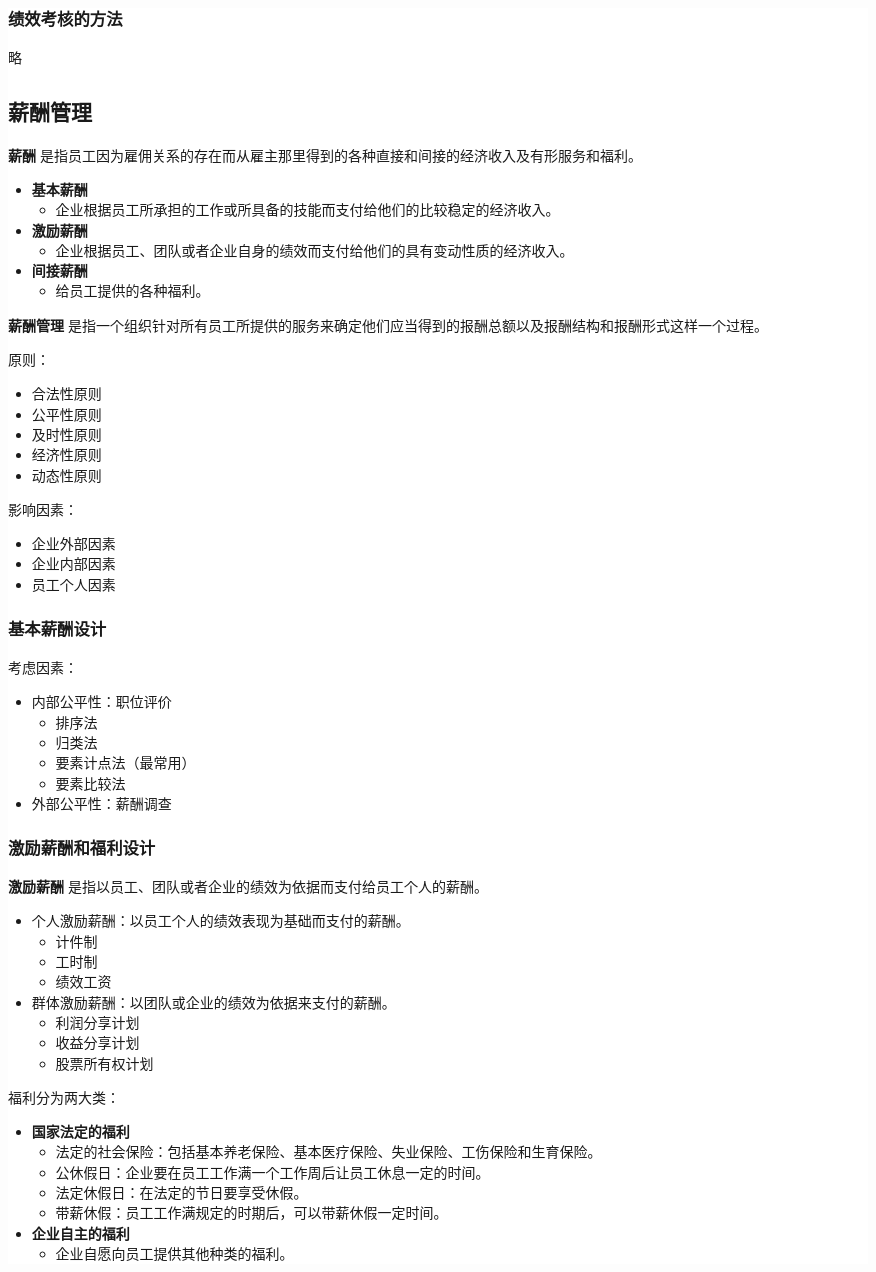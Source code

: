 ### 绩效考核的方法

略

## 薪酬管理

**薪酬** 是指员工因为雇佣关系的存在而从雇主那里得到的各种直接和间接的经济收入及有形服务和福利。

- **基本薪酬**
    - 企业根据员工所承担的工作或所具备的技能而支付给他们的比较稳定的经济收入。
- **激励薪酬**
    - 企业根据员工、团队或者企业自身的绩效而支付给他们的具有变动性质的经济收入。
- **间接薪酬**
    - 给员工提供的各种福利。

**薪酬管理** 是指一个组织针对所有员工所提供的服务来确定他们应当得到的报酬总额以及报酬结构和报酬形式这样一个过程。

原则：

- 合法性原则
- 公平性原则
- 及时性原则
- 经济性原则
- 动态性原则

影响因素：

- 企业外部因素
- 企业内部因素
- 员工个人因素

### 基本薪酬设计

考虑因素：

- 内部公平性：职位评价
    - 排序法
    - 归类法
    - 要素计点法（最常用）
    - 要素比较法
- 外部公平性：薪酬调查

### 激励薪酬和福利设计

**激励薪酬** 是指以员工、团队或者企业的绩效为依据而支付给员工个人的薪酬。

- 个人激励薪酬：以员工个人的绩效表现为基础而支付的薪酬。
    - 计件制
    - 工时制
    - 绩效工资
- 群体激励薪酬：以团队或企业的绩效为依据来支付的薪酬。
    - 利润分享计划
    - 收益分享计划
    - 股票所有权计划

福利分为两大类：

- **国家法定的福利**
    - 法定的社会保险：包括基本养老保险、基本医疗保险、失业保险、工伤保险和生育保险。
    - 公休假日：企业要在员工工作满一个工作周后让员工休息一定的时间。
    - 法定休假日：在法定的节日要享受休假。
    - 带薪休假：员工工作满规定的时期后，可以带薪休假一定时间。
- **企业自主的福利**
    - 企业自愿向员工提供其他种类的福利。
